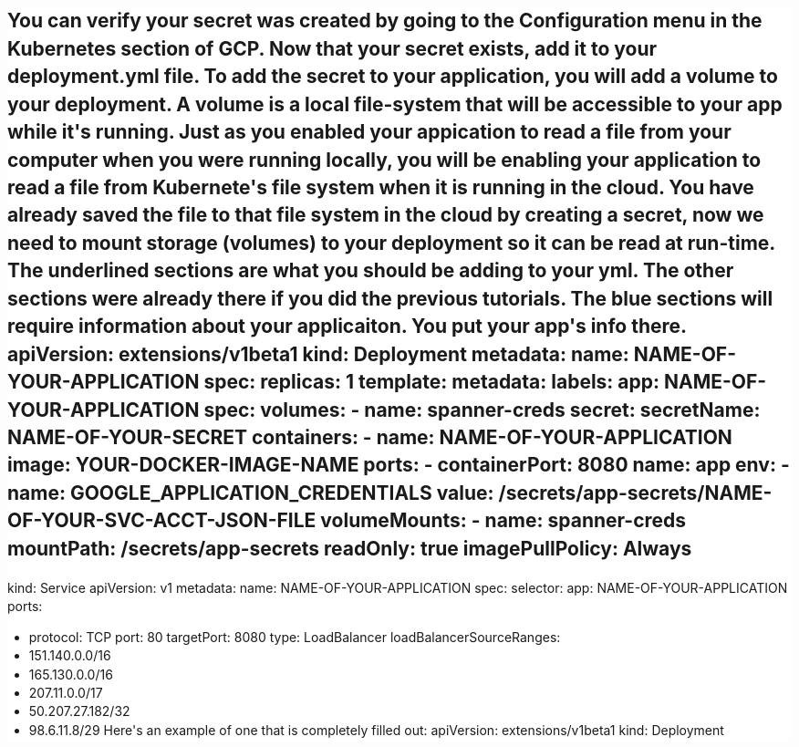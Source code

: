 You can verify your secret was created by going to the Configuration menu in the Kubernetes section of GCP.
Now that your secret exists, add it to your deployment.yml file.
To add the secret to your application, you will add a volume to your deployment. A volume is a local file-system that will be accessible to your app while it's running. Just as you enabled your appication to read a file from your computer when you were running locally, you will be enabling your application to read a file from Kubernete's file system when it is running in the cloud. You have already saved the file to that file system in the cloud by creating a secret, now we need to mount storage (volumes) to your deployment so it can be read at run-time.
The underlined sections are what you should be adding to your yml. The other sections were already there if you did the previous tutorials. The blue sections will require information about your applicaiton. You put your app's info there.
apiVersion: extensions/v1beta1
kind: Deployment
metadata:
  name: NAME-OF-YOUR-APPLICATION
spec:
  replicas: 1
  template:
    metadata:
      labels:
        app: NAME-OF-YOUR-APPLICATION
    spec:
      volumes:
        - name: spanner-creds
          secret:
            secretName: NAME-OF-YOUR-SECRET
      containers:
      - name: NAME-OF-YOUR-APPLICATION
        image: YOUR-DOCKER-IMAGE-NAME
        ports:
          - containerPort: 8080
            name: app
        env:
          - name: GOOGLE_APPLICATION_CREDENTIALS
            value: /secrets/app-secrets/NAME-OF-YOUR-SVC-ACCT-JSON-FILE
        volumeMounts:
          - name: spanner-creds
            mountPath: /secrets/app-secrets
            readOnly: true
        imagePullPolicy: Always
---
kind: Service
apiVersion: v1
metadata:
  name: NAME-OF-YOUR-APPLICATION
spec:
  selector:
    app: NAME-OF-YOUR-APPLICATION
  ports:
  - protocol: TCP
    port: 80
    targetPort: 8080
  type: LoadBalancer
  loadBalancerSourceRanges:
  - 151.140.0.0/16
  - 165.130.0.0/16
  - 207.11.0.0/17
  - 50.207.27.182/32
  - 98.6.11.8/29
Here's an example of one that is completely filled out:
apiVersion: extensions/v1beta1
kind: Deployment